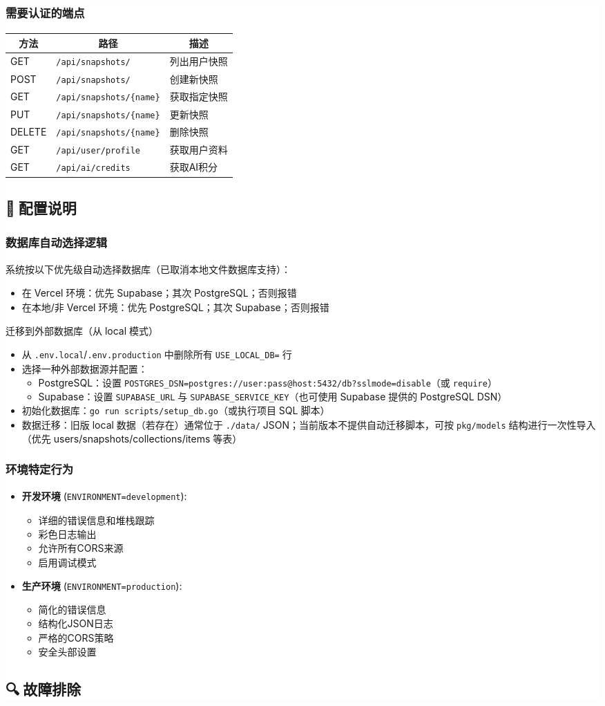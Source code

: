### 需要认证的端点

| 方法 | 路径 | 描述 |
|------|------|------|
| GET | `/api/snapshots/` | 列出用户快照 |
| POST | `/api/snapshots/` | 创建新快照 |
| GET | `/api/snapshots/{name}` | 获取指定快照 |
| PUT | `/api/snapshots/{name}` | 更新快照 |
| DELETE | `/api/snapshots/{name}` | 删除快照 |
| GET | `/api/user/profile` | 获取用户资料 |
| GET | `/api/ai/credits` | 获取AI积分 |

## 🔧 配置说明

### 数据库自动选择逻辑

系统按以下优先级自动选择数据库（已取消本地文件数据库支持）：

- 在 Vercel 环境：优先 Supabase；其次 PostgreSQL；否则报错
- 在本地/非 Vercel 环境：优先 PostgreSQL；其次 Supabase；否则报错

迁移到外部数据库（从 local 模式）

- 从 `.env.local`/`.env.production` 中删除所有 `USE_LOCAL_DB=` 行
- 选择一种外部数据源并配置：
  - PostgreSQL：设置 `POSTGRES_DSN=postgres://user:pass@host:5432/db?sslmode=disable`（或 `require`）
  - Supabase：设置 `SUPABASE_URL` 与 `SUPABASE_SERVICE_KEY`（也可使用 Supabase 提供的 PostgreSQL DSN）
- 初始化数据库：`go run scripts/setup_db.go`（或执行项目 SQL 脚本）
- 数据迁移：旧版 local 数据（若存在）通常位于 `./data/` JSON；当前版本不提供自动迁移脚本，可按 `pkg/models` 结构进行一次性导入（优先 users/snapshots/collections/items 等表）

### 环境特定行为

- **开发环境** (`ENVIRONMENT=development`):
  - 详细的错误信息和堆栈跟踪
  - 彩色日志输出
  - 允许所有CORS来源
  - 启用调试模式

- **生产环境** (`ENVIRONMENT=production`):
  - 简化的错误信息
  - 结构化JSON日志
  - 严格的CORS策略
  - 安全头部设置

## 🔍 故障排除
